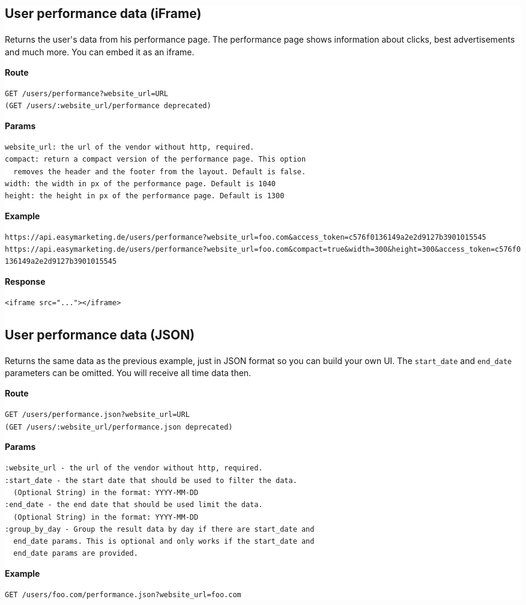 
## User performance data (iFrame)

Returns the user's data from his performance page. The performance page shows
information about clicks, best advertisements and much more. You can embed it
as an iframe.

**Route**

    GET /users/performance?website_url=URL
    (GET /users/:website_url/performance deprecated)

**Params**

    website_url: the url of the vendor without http, required.
    compact: return a compact version of the performance page. This option
      removes the header and the footer from the layout. Default is false.
    width: the width in px of the performance page. Default is 1040
    height: the height in px of the performance page. Default is 1300

**Example**

    https://api.easymarketing.de/users/performance?website_url=foo.com&access_token=c576f0136149a2e2d9127b3901015545
    https://api.easymarketing.de/users/performance?website_url=foo.com&compact=true&width=300&height=300&access_token=c576f0136149a2e2d9127b3901015545

**Response**

    <iframe src="..."></iframe>

## User performance data (JSON)

Returns the same data as the previous example, just in JSON format so you can
build your own UI. The `start_date` and `end_date` parameters can be omitted.
You will receive all time data then.

**Route**

    GET /users/performance.json?website_url=URL
    (GET /users/:website_url/performance.json deprecated)

**Params**

    :website_url - the url of the vendor without http, required.
    :start_date - the start date that should be used to filter the data.
      (Optional String) in the format: YYYY-MM-DD
    :end_date - the end date that should be used limit the data.
      (Optional String) in the format: YYYY-MM-DD
    :group_by_day - Group the result data by day if there are start_date and
      end_date params. This is optional and only works if the start_date and
      end_date params are provided.


**Example**

    GET /users/foo.com/performance.json?website_url=foo.com
